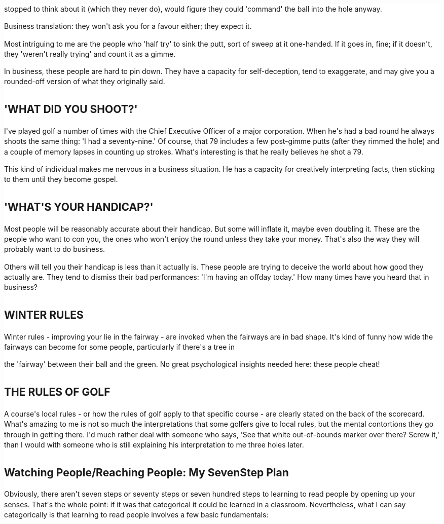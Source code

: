 stopped  to  think  about  it  (which  they  never  do),  would  figure  they could 'command' the ball into the hole anyway.

Business translation: they won't ask you for a favour either; they expect it.

Most intriguing to me are the people who 'half try' to sink the putt, sort of sweep at it one-handed. If it goes in, fine; if it doesn't, they 'weren't really trying' and count it as a gimme.

In  business,  these  people  are  hard  to  pin  down.  They  have  a capacity for self-deception, tend to exaggerate, and may give you a rounded-off version of what they originally said.

## 'WHAT DID YOU SHOOT?'

I've played golf a number of times with the Chief Executive Officer of a major corporation. When he's had a bad round he always shoots the same thing: 'I had a seventy-nine.' Of course, that 79 includes a few post-gimme putts (after they rimmed the hole) and a couple of memory lapses in counting up strokes. What's interesting is that he really believes he shot a 79.

This kind of individual makes me nervous in a business situation. He has a  capacity  for  creatively  interpreting  facts,  then  sticking  to them until they become gospel.

## 'WHAT'S YOUR HANDICAP?'

Most people will  be  reasonably  accurate  about  their  handicap.  But some will  inflate  it,  maybe  even  doubling  it.  These  are  the  people who want to con you,  the  ones  who  won't  enjoy  the  round  unless they take your money. That's also the way they will probably want to do business.

Others will tell you their handicap is less than it actually is. These people are trying to deceive the world about how good they actually are. They tend to dismiss their bad performances: 'I'm having an offday today.' How many times have you heard that in business?

## WINTER RULES

Winter rules - improving your lie in the fairway - are invoked when the  fairways  are  in  bad  shape.  It's  kind  of  funny  how  wide  the fairways can become for some people, particularly if there's a tree in

the 'fairway' between their ball and the green. No great psychological insights needed here: these people cheat!

## THE RULES OF GOLF

A course's local rules - or how the rules of golf apply to that specific course  -  are  clearly  stated  on  the  back  of  the  scorecard.  What's amazing to me is not so much the interpretations that some golfers give  to  local  rules,  but  the  mental  contortions  they  go  through  in getting there. I'd much rather deal with someone who says, 'See that white out-of-bounds marker over there? Screw it,' than I would with someone who is still explaining his interpretation to me three holes later.

## Watching People/Reaching People: My SevenStep Plan

Obviously,  there  aren't  seven  steps  or  seventy  steps  or  seven hundred steps to learning to read people by opening up your senses. That's the whole point: if it was that categorical it could be learned in a  classroom.  Nevertheless,  what  I can say  categorically  is  that learning to read people involves a few basic fundamentals:
